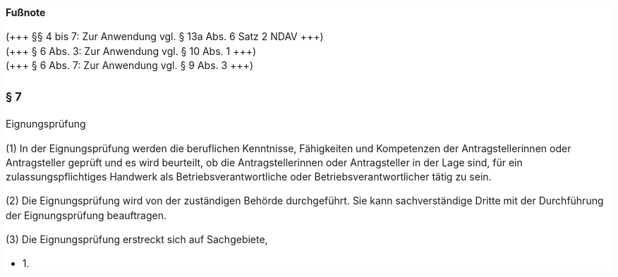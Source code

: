 </div>

</div>

<div>

  
**Fußnote**

<div class="jnhtml">

<div>

<div class="jurAbsatz">

(+++ §§ 4 bis 7: Zur Anwendung vgl. § 13a Abs. 6 Satz 2 NDAV +++)  
(+++ § 6 Abs. 3: Zur Anwendung vgl. § 10 Abs. 1 +++)  
(+++ § 6 Abs. 7: Zur Anwendung vgl. § 9 Abs. 3 +++)

</div>

</div>

</div>

</div>

<span id="BJNR050900016BJNE000800000.html"></span>

### § 7  
Eignungsprüfung

<div>

<div class="jnhtml">

<div>

<div class="jurAbsatz">

(1) In der Eignungsprüfung werden die beruflichen Kenntnisse,
Fähigkeiten und Kompetenzen der Antragstellerinnen oder Antragsteller
geprüft und es wird beurteilt, ob die Antragstellerinnen oder
Antragsteller in der Lage sind, für ein zulassungspflichtiges Handwerk
als Betriebsverantwortliche oder Betriebsverantwortlicher tätig zu sein.

</div>

<div class="jurAbsatz">

(2) Die Eignungsprüfung wird von der zuständigen Behörde durchgeführt.
Sie kann sachverständige Dritte mit der Durchführung der Eignungsprüfung
beauftragen.

</div>

<div class="jurAbsatz">

(3) Die Eignungsprüfung erstreckt sich auf Sachgebiete,

  - 1\.
    
    <div>
    